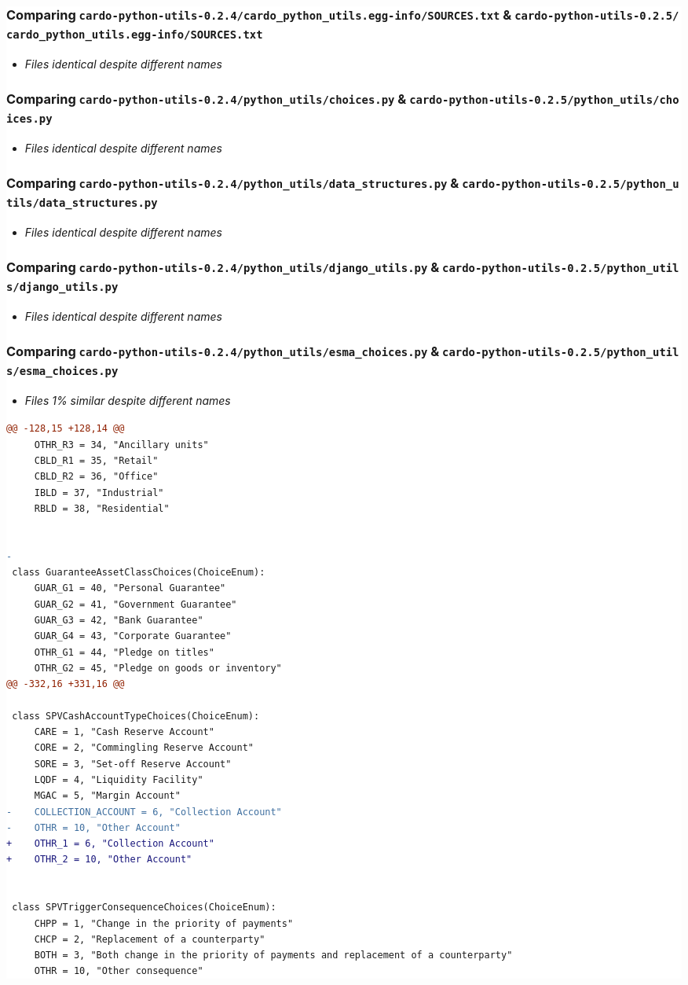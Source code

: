 ### Comparing `cardo-python-utils-0.2.4/cardo_python_utils.egg-info/SOURCES.txt` & `cardo-python-utils-0.2.5/cardo_python_utils.egg-info/SOURCES.txt`

 * *Files identical despite different names*

### Comparing `cardo-python-utils-0.2.4/python_utils/choices.py` & `cardo-python-utils-0.2.5/python_utils/choices.py`

 * *Files identical despite different names*

### Comparing `cardo-python-utils-0.2.4/python_utils/data_structures.py` & `cardo-python-utils-0.2.5/python_utils/data_structures.py`

 * *Files identical despite different names*

### Comparing `cardo-python-utils-0.2.4/python_utils/django_utils.py` & `cardo-python-utils-0.2.5/python_utils/django_utils.py`

 * *Files identical despite different names*

### Comparing `cardo-python-utils-0.2.4/python_utils/esma_choices.py` & `cardo-python-utils-0.2.5/python_utils/esma_choices.py`

 * *Files 1% similar despite different names*

```diff
@@ -128,15 +128,14 @@
     OTHR_R3 = 34, "Ancillary units"
     CBLD_R1 = 35, "Retail"
     CBLD_R2 = 36, "Office"
     IBLD = 37, "Industrial"
     RBLD = 38, "Residential"
 
 
-
 class GuaranteeAssetClassChoices(ChoiceEnum):
     GUAR_G1 = 40, "Personal Guarantee"
     GUAR_G2 = 41, "Government Guarantee"
     GUAR_G3 = 42, "Bank Guarantee"
     GUAR_G4 = 43, "Corporate Guarantee"
     OTHR_G1 = 44, "Pledge on titles"
     OTHR_G2 = 45, "Pledge on goods or inventory"
@@ -332,16 +331,16 @@
 
 class SPVCashAccountTypeChoices(ChoiceEnum):
     CARE = 1, "Cash Reserve Account"
     CORE = 2, "Commingling Reserve Account"
     SORE = 3, "Set-off Reserve Account"
     LQDF = 4, "Liquidity Facility"
     MGAC = 5, "Margin Account"
-    COLLECTION_ACCOUNT = 6, "Collection Account"
-    OTHR = 10, "Other Account"
+    OTHR_1 = 6, "Collection Account"
+    OTHR_2 = 10, "Other Account"
 
 
 class SPVTriggerConsequenceChoices(ChoiceEnum):
     CHPP = 1, "Change in the priority of payments"
     CHCP = 2, "Replacement of a counterparty"
     BOTH = 3, "Both change in the priority of payments and replacement of a counterparty"
     OTHR = 10, "Other consequence"
```